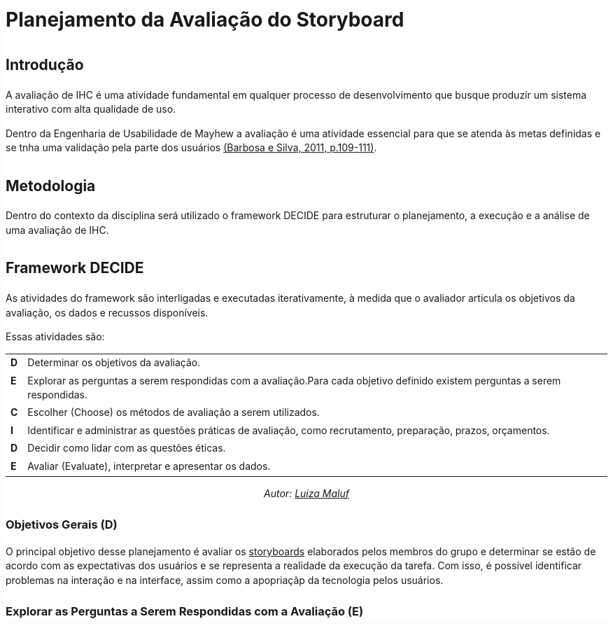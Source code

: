 # __Planejamento da Avaliação do Storyboard__

## __Introdução__

A avaliação de IHC é uma atividade fundamental em qualquer processo de desenvolvimento que busque produzir um sistema interativo com alta qualidade de uso.

Dentro da Engenharia de Usabilidade de Mayhew a avaliação é uma atividade essencial para que se atenda às metas definidas e se tnha uma validação pela parte dos usuários [(Barbosa e Silva, 2011, p.109-111)](../../assets/referencias/eng_usab_mayhew.png).

## __Metodologia__

Dentro do contexto da disciplina será utilizado o framework DECIDE para estruturar o planejamento, a execução e a análise de uma avaliação de IHC.

## __Framework DECIDE__

As atividades do framework são interligadas e executadas iterativamente, à medida que o avaliador articula os objetivos da avaliação, os dados e recussos disponíveis.

Essas atividades são:

<center>

|       |                                      |
|-------|--------------------------------------|
| __D__ | Determinar os objetivos da avaliação.|
| __E__ | Explorar as perguntas a serem respondidas com a avaliação.Para cada objetivo definido existem perguntas a serem respondidas.|
| __C__ | Escolher (Choose) os métodos de avaliação a serem utilizados.|
| __I__ | Identificar e administrar as questões práticas de avaliação, como recrutamento, preparação, prazos, orçamentos.|
| __D__ | Decidir como lidar com as questões éticas.|
| __E__ | Avaliar (Evaluate), interpretar e apresentar os dados.|

_Autor: [Luiza Maluf](https://github.com/LuizaMaluf)_

</center>

### __Objetivos Gerais (D)__

O principal objetivo desse planejamento é avaliar os [storyboards](../storyboards.md) elaborados pelos membros do grupo e determinar se estão 
de acordo com as expectativas dos usuários e se representa a realidade da execução da tarefa. Com isso, é possível identificar problemas na interação e na interface, assim como a apopriaçãp da tecnologia pelos usuários.

### __Explorar as Perguntas a Serem Respondidas com a Avaliação (E)__
